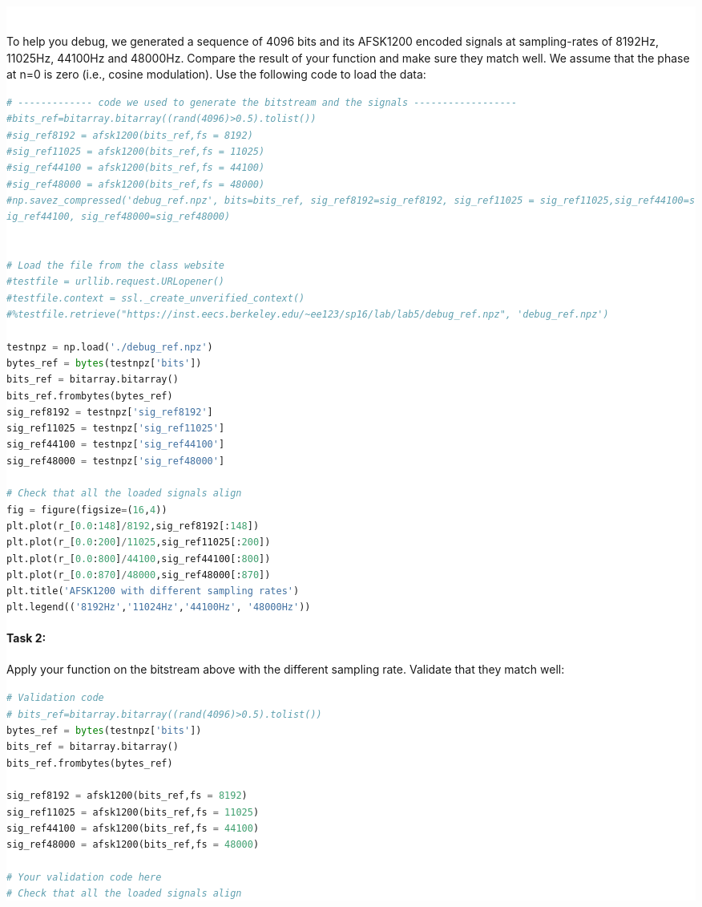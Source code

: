 ```python
              
```

To help you debug, we generated a sequence of 4096 bits and its AFSK1200 encoded signals at sampling-rates of 8192Hz, 11025Hz, 44100Hz and 48000Hz. Compare the result of your function and make sure they match well. We assume that the phase at n=0 is zero (i.e., cosine modulation). Use the following code to load the data: 


```python
# ------------- code we used to generate the bitstream and the signals ------------------
#bits_ref=bitarray.bitarray((rand(4096)>0.5).tolist())
#sig_ref8192 = afsk1200(bits_ref,fs = 8192)
#sig_ref11025 = afsk1200(bits_ref,fs = 11025)
#sig_ref44100 = afsk1200(bits_ref,fs = 44100)
#sig_ref48000 = afsk1200(bits_ref,fs = 48000)
#np.savez_compressed('debug_ref.npz', bits=bits_ref, sig_ref8192=sig_ref8192, sig_ref11025 = sig_ref11025,sig_ref44100=sig_ref44100, sig_ref48000=sig_ref48000)


# Load the file from the class website
#testfile = urllib.request.URLopener()
#testfile.context = ssl._create_unverified_context()
#%testfile.retrieve("https://inst.eecs.berkeley.edu/~ee123/sp16/lab/lab5/debug_ref.npz", 'debug_ref.npz')

testnpz = np.load('./debug_ref.npz')
bytes_ref = bytes(testnpz['bits'])
bits_ref = bitarray.bitarray()
bits_ref.frombytes(bytes_ref)
sig_ref8192 = testnpz['sig_ref8192']
sig_ref11025 = testnpz['sig_ref11025']
sig_ref44100 = testnpz['sig_ref44100']
sig_ref48000 = testnpz['sig_ref48000']

# Check that all the loaded signals align
fig = figure(figsize=(16,4))
plt.plot(r_[0.0:148]/8192,sig_ref8192[:148])
plt.plot(r_[0.0:200]/11025,sig_ref11025[:200])
plt.plot(r_[0.0:800]/44100,sig_ref44100[:800])
plt.plot(r_[0.0:870]/48000,sig_ref48000[:870])
plt.title('AFSK1200 with different sampling rates')
plt.legend(('8192Hz','11024Hz','44100Hz', '48000Hz'))

```

#### Task 2:

Apply your function on the bitstream above with the different sampling rate. Validate that they match well:



```python
# Validation code
# bits_ref=bitarray.bitarray((rand(4096)>0.5).tolist())
bytes_ref = bytes(testnpz['bits'])
bits_ref = bitarray.bitarray()
bits_ref.frombytes(bytes_ref)

sig_ref8192 = afsk1200(bits_ref,fs = 8192)
sig_ref11025 = afsk1200(bits_ref,fs = 11025)
sig_ref44100 = afsk1200(bits_ref,fs = 44100)
sig_ref48000 = afsk1200(bits_ref,fs = 48000)

# Your validation code here
# Check that all the loaded signals align
```